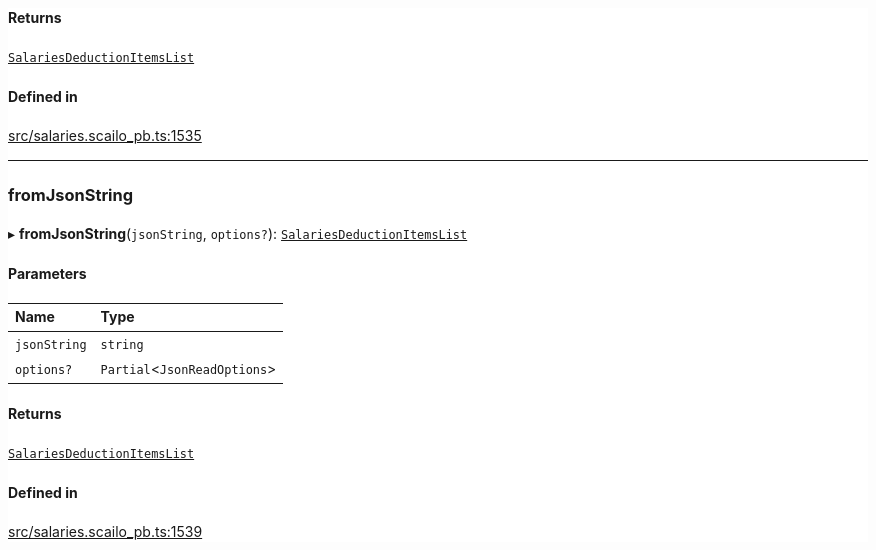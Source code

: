 #### Returns

[`SalariesDeductionItemsList`](SalariesDeductionItemsList.md)

#### Defined in

[src/salaries.scailo_pb.ts:1535](https://github.com/scailo/ts-sdk/blob/c10a36b57201dfa5903d4b53efa1e62aa6208936/src/salaries.scailo_pb.ts#L1535)

___

### fromJsonString

▸ **fromJsonString**(`jsonString`, `options?`): [`SalariesDeductionItemsList`](SalariesDeductionItemsList.md)

#### Parameters

| Name | Type |
| :------ | :------ |
| `jsonString` | `string` |
| `options?` | `Partial`\<`JsonReadOptions`\> |

#### Returns

[`SalariesDeductionItemsList`](SalariesDeductionItemsList.md)

#### Defined in

[src/salaries.scailo_pb.ts:1539](https://github.com/scailo/ts-sdk/blob/c10a36b57201dfa5903d4b53efa1e62aa6208936/src/salaries.scailo_pb.ts#L1539)
